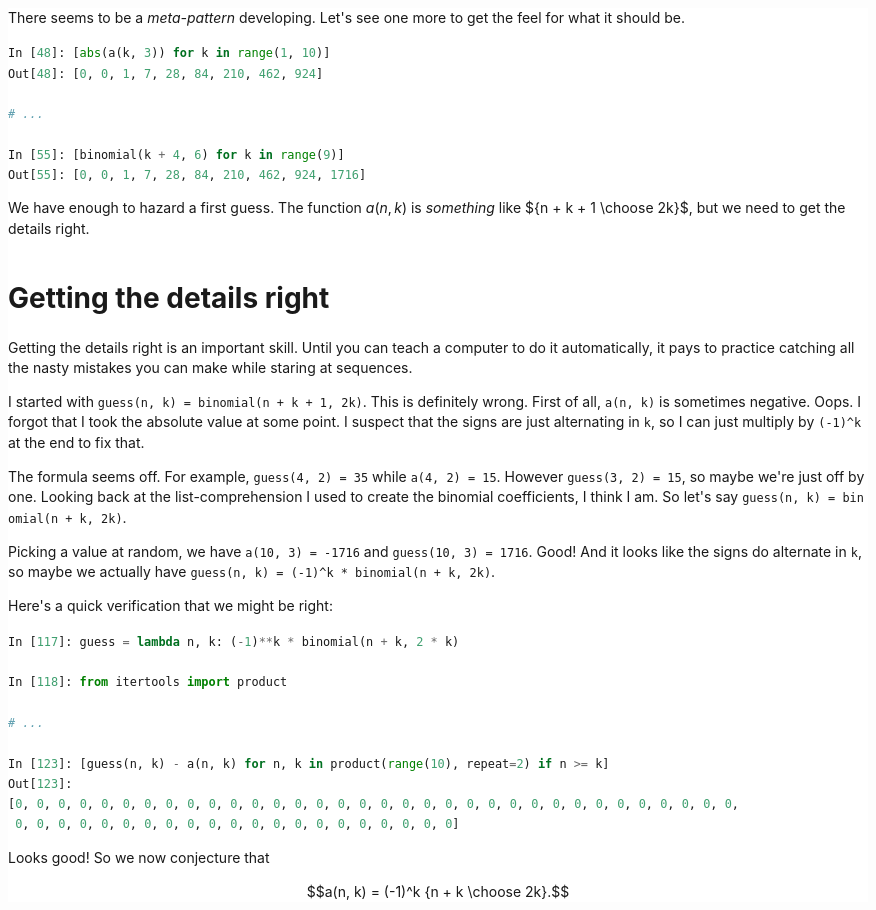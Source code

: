 There seems to be a *meta-pattern* developing. Let's see one more to get the
feel for what it should be.

```python
In [48]: [abs(a(k, 3)) for k in range(1, 10)]
Out[48]: [0, 0, 1, 7, 28, 84, 210, 462, 924]

# ...

In [55]: [binomial(k + 4, 6) for k in range(9)]
Out[55]: [0, 0, 1, 7, 28, 84, 210, 462, 924, 1716]
```

We have enough to hazard a first guess. The function $a(n, k)$ is *something*
like ${n + k + 1 \choose 2k}$, but we need to get the details right.

# Getting the details right

Getting the details right is an important skill. Until you can teach a computer
to do it automatically, it pays to practice catching all the nasty mistakes you
can make while staring at sequences.

I started with `guess(n, k) = binomial(n + k + 1, 2k)`. This is definitely
wrong. First of all, `a(n, k)` is sometimes negative. Oops. I forgot that
I took the absolute value at some point. I suspect that the signs are just
alternating in `k`, so I can just multiply by `(-1)^k` at the end to fix that.

The formula seems off. For example, `guess(4, 2) = 35` while `a(4, 2) = 15`.
However `guess(3, 2) = 15`, so maybe we're just off by one. Looking back at the
list-comprehension I used to create the binomial coefficients, I think I am. So
let's say `guess(n, k) = binomial(n + k, 2k)`.

Picking a value at random, we have `a(10, 3) = -1716` and `guess(10, 3)
= 1716`. Good! And it looks like the signs do alternate in `k`, so maybe we
actually have `guess(n, k) = (-1)^k * binomial(n + k, 2k)`.

Here's a quick verification that we might be right:

```python
In [117]: guess = lambda n, k: (-1)**k * binomial(n + k, 2 * k)

In [118]: from itertools import product

# ...

In [123]: [guess(n, k) - a(n, k) for n, k in product(range(10), repeat=2) if n >= k]
Out[123]: 
[0, 0, 0, 0, 0, 0, 0, 0, 0, 0, 0, 0, 0, 0, 0, 0, 0, 0, 0, 0, 0, 0, 0, 0, 0, 0, 0, 0, 0, 0, 0, 0, 0, 0,
 0, 0, 0, 0, 0, 0, 0, 0, 0, 0, 0, 0, 0, 0, 0, 0, 0, 0, 0, 0, 0]
```

Looks good! So we now conjecture that

$$a(n, k) = (-1)^k {n + k \choose 2k}.$$


[Z]: https://sites.math.rutgers.edu/~zeilberg/mamarim/mamarimhtml/derrida.html
[EKHAD]: https://sites.math.rutgers.edu/~zeilberg/programsAB.html